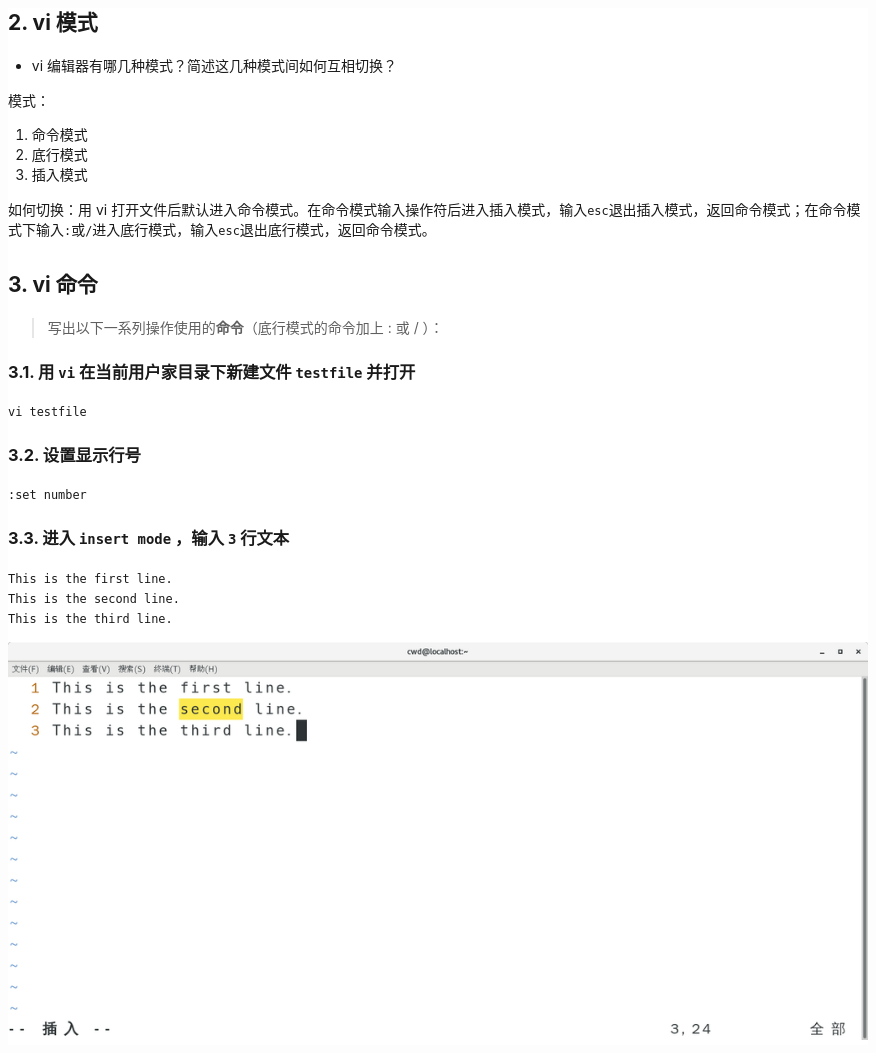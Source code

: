 ## 2. vi 模式

- vi 编辑器有哪几种模式？简述这几种模式间如何互相切换？

模式：

1. 命令模式
2. 底行模式
3. 插入模式

如何切换：用 vi 打开文件后默认进入命令模式。在命令模式输入操作符后进入插入模式，输入`esc`退出插入模式，返回命令模式；在命令模式下输入`:`或`/`进入底行模式，输入`esc`退出底行模式，返回命令模式。

## 3. vi 命令

> 写出以下⼀系列操作使⽤的**命令**（底⾏模式的命令加上 : 或 / ）：

### 3.1. ⽤ `vi` 在当前⽤户家⽬录下新建⽂件 `testfile` 并打开

```shell
vi testfile
```

### 3.2. 设置显示⾏号

```shell
:set number
```

### 3.3. 进⼊ `insert mode` ，输⼊ `3` ⾏⽂本

```plain
This is the first line.
This is the second line.
This is the third line.
```

![fig](img/9.png)
